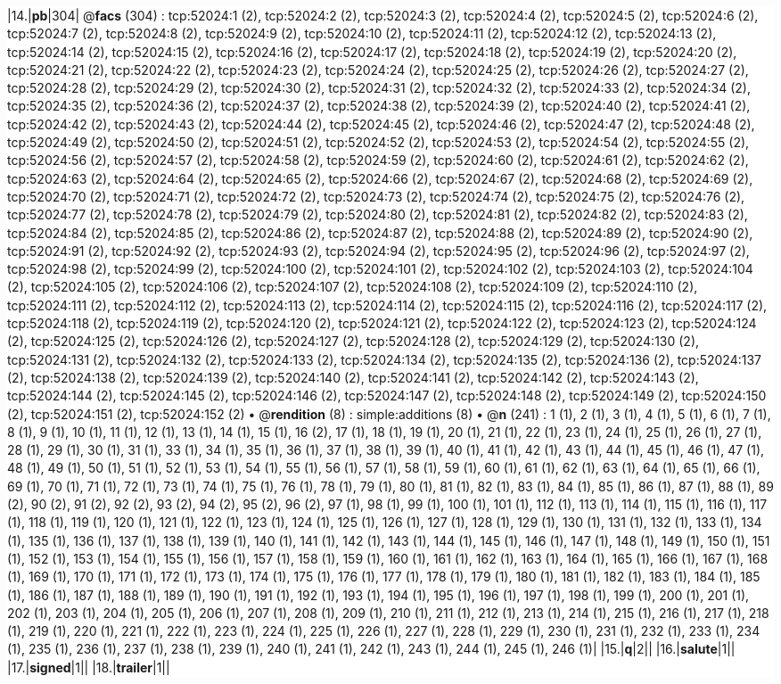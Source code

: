 |14.|__pb__|304| @__facs__ (304) : tcp:52024:1 (2), tcp:52024:2 (2), tcp:52024:3 (2), tcp:52024:4 (2), tcp:52024:5 (2), tcp:52024:6 (2), tcp:52024:7 (2), tcp:52024:8 (2), tcp:52024:9 (2), tcp:52024:10 (2), tcp:52024:11 (2), tcp:52024:12 (2), tcp:52024:13 (2), tcp:52024:14 (2), tcp:52024:15 (2), tcp:52024:16 (2), tcp:52024:17 (2), tcp:52024:18 (2), tcp:52024:19 (2), tcp:52024:20 (2), tcp:52024:21 (2), tcp:52024:22 (2), tcp:52024:23 (2), tcp:52024:24 (2), tcp:52024:25 (2), tcp:52024:26 (2), tcp:52024:27 (2), tcp:52024:28 (2), tcp:52024:29 (2), tcp:52024:30 (2), tcp:52024:31 (2), tcp:52024:32 (2), tcp:52024:33 (2), tcp:52024:34 (2), tcp:52024:35 (2), tcp:52024:36 (2), tcp:52024:37 (2), tcp:52024:38 (2), tcp:52024:39 (2), tcp:52024:40 (2), tcp:52024:41 (2), tcp:52024:42 (2), tcp:52024:43 (2), tcp:52024:44 (2), tcp:52024:45 (2), tcp:52024:46 (2), tcp:52024:47 (2), tcp:52024:48 (2), tcp:52024:49 (2), tcp:52024:50 (2), tcp:52024:51 (2), tcp:52024:52 (2), tcp:52024:53 (2), tcp:52024:54 (2), tcp:52024:55 (2), tcp:52024:56 (2), tcp:52024:57 (2), tcp:52024:58 (2), tcp:52024:59 (2), tcp:52024:60 (2), tcp:52024:61 (2), tcp:52024:62 (2), tcp:52024:63 (2), tcp:52024:64 (2), tcp:52024:65 (2), tcp:52024:66 (2), tcp:52024:67 (2), tcp:52024:68 (2), tcp:52024:69 (2), tcp:52024:70 (2), tcp:52024:71 (2), tcp:52024:72 (2), tcp:52024:73 (2), tcp:52024:74 (2), tcp:52024:75 (2), tcp:52024:76 (2), tcp:52024:77 (2), tcp:52024:78 (2), tcp:52024:79 (2), tcp:52024:80 (2), tcp:52024:81 (2), tcp:52024:82 (2), tcp:52024:83 (2), tcp:52024:84 (2), tcp:52024:85 (2), tcp:52024:86 (2), tcp:52024:87 (2), tcp:52024:88 (2), tcp:52024:89 (2), tcp:52024:90 (2), tcp:52024:91 (2), tcp:52024:92 (2), tcp:52024:93 (2), tcp:52024:94 (2), tcp:52024:95 (2), tcp:52024:96 (2), tcp:52024:97 (2), tcp:52024:98 (2), tcp:52024:99 (2), tcp:52024:100 (2), tcp:52024:101 (2), tcp:52024:102 (2), tcp:52024:103 (2), tcp:52024:104 (2), tcp:52024:105 (2), tcp:52024:106 (2), tcp:52024:107 (2), tcp:52024:108 (2), tcp:52024:109 (2), tcp:52024:110 (2), tcp:52024:111 (2), tcp:52024:112 (2), tcp:52024:113 (2), tcp:52024:114 (2), tcp:52024:115 (2), tcp:52024:116 (2), tcp:52024:117 (2), tcp:52024:118 (2), tcp:52024:119 (2), tcp:52024:120 (2), tcp:52024:121 (2), tcp:52024:122 (2), tcp:52024:123 (2), tcp:52024:124 (2), tcp:52024:125 (2), tcp:52024:126 (2), tcp:52024:127 (2), tcp:52024:128 (2), tcp:52024:129 (2), tcp:52024:130 (2), tcp:52024:131 (2), tcp:52024:132 (2), tcp:52024:133 (2), tcp:52024:134 (2), tcp:52024:135 (2), tcp:52024:136 (2), tcp:52024:137 (2), tcp:52024:138 (2), tcp:52024:139 (2), tcp:52024:140 (2), tcp:52024:141 (2), tcp:52024:142 (2), tcp:52024:143 (2), tcp:52024:144 (2), tcp:52024:145 (2), tcp:52024:146 (2), tcp:52024:147 (2), tcp:52024:148 (2), tcp:52024:149 (2), tcp:52024:150 (2), tcp:52024:151 (2), tcp:52024:152 (2)  •  @__rendition__ (8) : simple:additions (8)  •  @__n__ (241) : 1 (1), 2 (1), 3 (1), 4 (1), 5 (1), 6 (1), 7 (1), 8 (1), 9 (1), 10 (1), 11 (1), 12 (1), 13 (1), 14 (1), 15 (1), 16 (2), 17 (1), 18 (1), 19 (1), 20 (1), 21 (1), 22 (1), 23 (1), 24 (1), 25 (1), 26 (1), 27 (1), 28 (1), 29 (1), 30 (1), 31 (1), 33 (1), 34 (1), 35 (1), 36 (1), 37 (1), 38 (1), 39 (1), 40 (1), 41 (1), 42 (1), 43 (1), 44 (1), 45 (1), 46 (1), 47 (1), 48 (1), 49 (1), 50 (1), 51 (1), 52 (1), 53 (1), 54 (1), 55 (1), 56 (1), 57 (1), 58 (1), 59 (1), 60 (1), 61 (1), 62 (1), 63 (1), 64 (1), 65 (1), 66 (1), 69 (1), 70 (1), 71 (1), 72 (1), 73 (1), 74 (1), 75 (1), 76 (1), 78 (1), 79 (1), 80 (1), 81 (1), 82 (1), 83 (1), 84 (1), 85 (1), 86 (1), 87 (1), 88 (1), 89 (2), 90 (2), 91 (2), 92 (2), 93 (2), 94 (2), 95 (2), 96 (2), 97 (1), 98 (1), 99 (1), 100 (1), 101 (1), 112 (1), 113 (1), 114 (1), 115 (1), 116 (1), 117 (1), 118 (1), 119 (1), 120 (1), 121 (1), 122 (1), 123 (1), 124 (1), 125 (1), 126 (1), 127 (1), 128 (1), 129 (1), 130 (1), 131 (1), 132 (1), 133 (1), 134 (1), 135 (1), 136 (1), 137 (1), 138 (1), 139 (1), 140 (1), 141 (1), 142 (1), 143 (1), 144 (1), 145 (1), 146 (1), 147 (1), 148 (1), 149 (1), 150 (1), 151 (1), 152 (1), 153 (1), 154 (1), 155 (1), 156 (1), 157 (1), 158 (1), 159 (1), 160 (1), 161 (1), 162 (1), 163 (1), 164 (1), 165 (1), 166 (1), 167 (1), 168 (1), 169 (1), 170 (1), 171 (1), 172 (1), 173 (1), 174 (1), 175 (1), 176 (1), 177 (1), 178 (1), 179 (1), 180 (1), 181 (1), 182 (1), 183 (1), 184 (1), 185 (1), 186 (1), 187 (1), 188 (1), 189 (1), 190 (1), 191 (1), 192 (1), 193 (1), 194 (1), 195 (1), 196 (1), 197 (1), 198 (1), 199 (1), 200 (1), 201 (1), 202 (1), 203 (1), 204 (1), 205 (1), 206 (1), 207 (1), 208 (1), 209 (1), 210 (1), 211 (1), 212 (1), 213 (1), 214 (1), 215 (1), 216 (1), 217 (1), 218 (1), 219 (1), 220 (1), 221 (1), 222 (1), 223 (1), 224 (1), 225 (1), 226 (1), 227 (1), 228 (1), 229 (1), 230 (1), 231 (1), 232 (1), 233 (1), 234 (1), 235 (1), 236 (1), 237 (1), 238 (1), 239 (1), 240 (1), 241 (1), 242 (1), 243 (1), 244 (1), 245 (1), 246 (1)|
|15.|__q__|2||
|16.|__salute__|1||
|17.|__signed__|1||
|18.|__trailer__|1||
